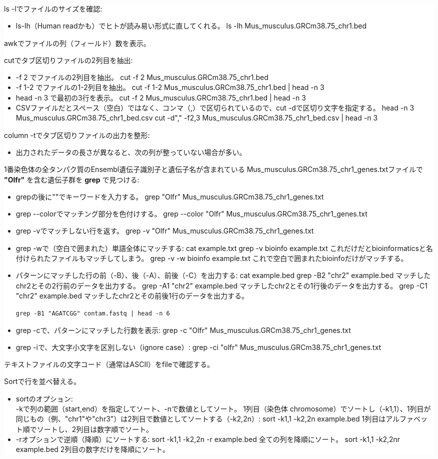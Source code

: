 ls -lでファイルのサイズを確認:
- ls-lh（Human readかも）でヒトが読み易い形式に直してくれる。
      ls -lh Mus_musculus.GRCm38.75_chr1.bed

awkでファイルの列（フィールド）数を表示。

cutでタブ区切りファイルの2列目を抽出:
- -f 2 でファイルの2列目を抽出。
      cut -f 2 Mus_musculus.GRCm38.75_chr1.bed
- -f 1-2 でファイルの1-2列目を抽出。
      cut -f 1-2 Mus_musculus.GRCm38.75_chr1.bed | head -n 3
- head -n 3 で最初の3行を表示。
      cut -f 2 Mus_musculus.GRCm38.75_chr1.bed | head -n 3
- CSVファイルだとスペース（空白）ではなく、コンマ（,）で区切られているので、cut -dで区切り文字を指定する。
      head -n 3 Mus_musculus.GRCm38.75_chr1_bed.csv
      cut -d"," -f2,3 Mus_musculus.GRCm38.75_chr1_bed.csv | head -n 3

column -tでタブ区切りファイルの出力を整形:
- 出力されたデータの長さが異なると、次の列が整っていない場合が多い。

1番染色体の全タンパク質のEnsembl遺伝子識別子と遺伝子名が含まれている Mus_musculus.GRCm38.75_chr1_genes.txtファイルで **"Olfr"** を含む遺伝子群を **grep** で見つける:
- grepの後に""でキーワードを入力する。
      grep "Olfr" Mus_musculus.GRCm38.75_chr1_genes.txt
- grep --colorでマッチング部分を色付けする。
      grep --color "Olfr" Mus_musculus.GRCm38.75_chr1_genes.txt
- grep -vでマッチしない行を返す。
      grep -v "Olfr" Mus_musculus.GRCm38.75_chr1_genes.txt
- grep -wで（空白で囲まれた）単語全体にマッチする:
      cat example.txt
      grep -v bioinfo example.txt
  これだけだとbioinformaticsと名付けられたファイルもマッチしてしまう。
      grep -v -w bioinfo example.txt
  これで空白で囲まれたbioinfoだけがマッチする。
- パターンにマッチした行の前（-B）、後（-A）、前後（-C）を出力する:
      cat example.bed
      grep -B2 "chr2" example.bed
  マッチしたchr2とその2行前のデータを出力する。
      grep -A1 "chr2" example.bed
  マッチしたchr2とその1行後のデータを出力する。
      grep -C1 "chr2" example.bed
  マッチしたchr2とその前後1行のデータを出力する。

      grep -B1 "AGATCGG" contam.fastq | head -n 6
- grep -cで、パターンにマッチした行数を表示:
      grep -c "Olfr" Mus_musculus.GRCm38.75_chr1_genes.txt
- grep -iで、大文字小文字を区別しない（ignore case）:
      grep -ci "olfr" Mus_musculus.GRCm38.75_chr1_genes.txt

テキストファイルの文字コード（通常はASCII）をfileで確認する。

Sortで行を並べ替える。
- sortのオプション:
<br>-kで列の範囲（start,end）を指定してソート、-nで数値としてソート。 1列目（染色体 chromosome）でソートし（-k1,1）、1列目が同じもの（例、"chr1"や"chr3"）は2列目で数値としてソートする（-k2,2n）:
      sort -k1,1 -k2,2n example.bed
  1列目はアルファベット順でソートし、2列目は数字順でソート。
- -rオプションで逆順（降順）にソートする:
      sort -k1,1 -k2,2n -r example.bed
  全ての列を降順にソート。
      sort -k1,1 -k2,2nr example.bed
  2列目の数字だけを降順にソート。
